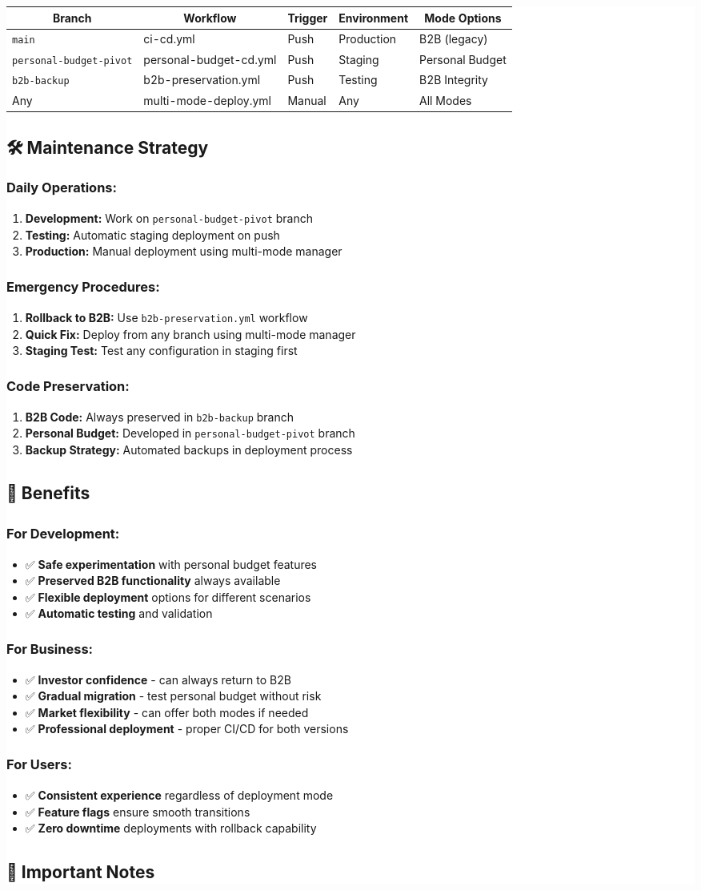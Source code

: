 | Branch | Workflow | Trigger | Environment | Mode Options |
|--------|----------|---------|-------------|--------------|
| `main` | ci-cd.yml | Push | Production | B2B (legacy) |
| `personal-budget-pivot` | personal-budget-cd.yml | Push | Staging | Personal Budget |
| `b2b-backup` | b2b-preservation.yml | Push | Testing | B2B Integrity |
| Any | multi-mode-deploy.yml | Manual | Any | All Modes |

## 🛠️ Maintenance Strategy

### Daily Operations:
1. **Development:** Work on `personal-budget-pivot` branch
2. **Testing:** Automatic staging deployment on push
3. **Production:** Manual deployment using multi-mode manager

### Emergency Procedures:
1. **Rollback to B2B:** Use `b2b-preservation.yml` workflow
2. **Quick Fix:** Deploy from any branch using multi-mode manager
3. **Staging Test:** Test any configuration in staging first

### Code Preservation:
1. **B2B Code:** Always preserved in `b2b-backup` branch
2. **Personal Budget:** Developed in `personal-budget-pivot` branch
3. **Backup Strategy:** Automated backups in deployment process

## 🎉 Benefits

### For Development:
- ✅ **Safe experimentation** with personal budget features
- ✅ **Preserved B2B functionality** always available
- ✅ **Flexible deployment** options for different scenarios
- ✅ **Automatic testing** and validation

### For Business:
- ✅ **Investor confidence** - can always return to B2B
- ✅ **Gradual migration** - test personal budget without risk
- ✅ **Market flexibility** - can offer both modes if needed
- ✅ **Professional deployment** - proper CI/CD for both versions

### For Users:
- ✅ **Consistent experience** regardless of deployment mode
- ✅ **Feature flags** ensure smooth transitions
- ✅ **Zero downtime** deployments with rollback capability

## 🚨 Important Notes
